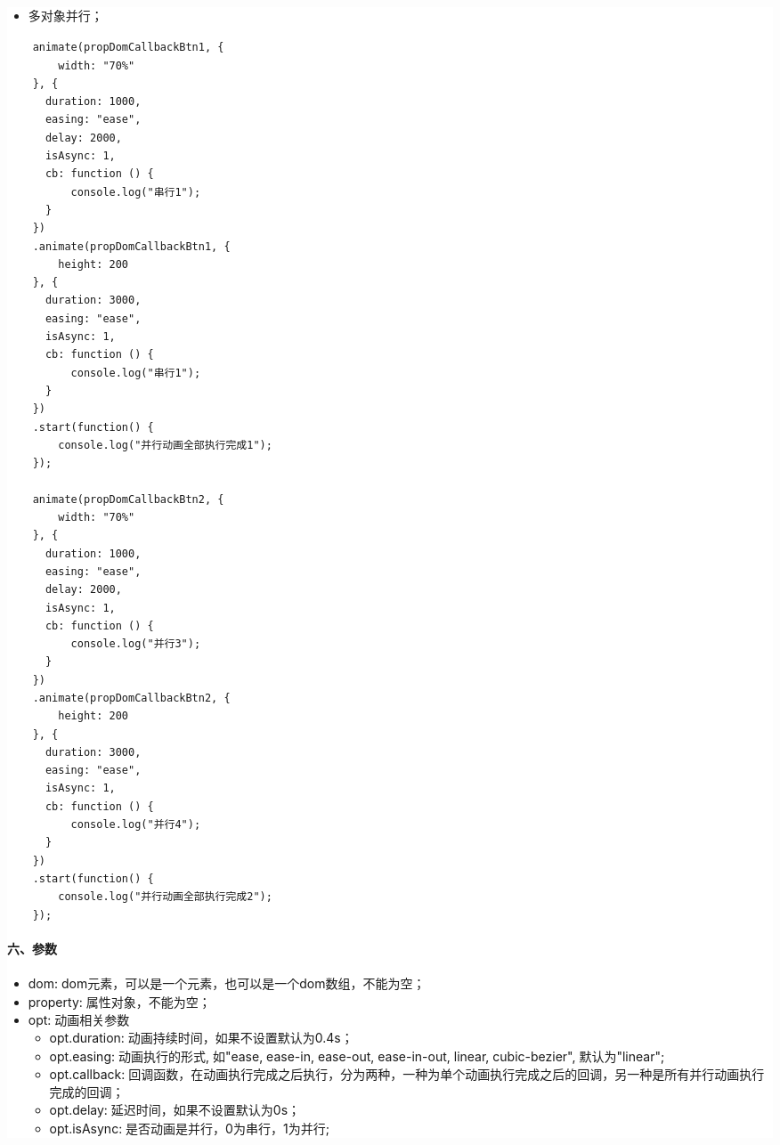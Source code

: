 - 多对象并行；
```
    animate(propDomCallbackBtn1, {
        width: "70%"
    }, {
      duration: 1000,
      easing: "ease",
      delay: 2000,
      isAsync: 1,
      cb: function () {
          console.log("串行1");
      }
    })
    .animate(propDomCallbackBtn1, {
        height: 200
    }, {
      duration: 3000,
      easing: "ease",
      isAsync: 1,
      cb: function () {
          console.log("串行1");
      }
    })
    .start(function() {
        console.log("并行动画全部执行完成1");
    });

    animate(propDomCallbackBtn2, {
        width: "70%"
    }, {
      duration: 1000,
      easing: "ease",
      delay: 2000,
      isAsync: 1,
      cb: function () {
          console.log("并行3");
      }
    })
    .animate(propDomCallbackBtn2, {
        height: 200
    }, {
      duration: 3000,
      easing: "ease",
      isAsync: 1,
      cb: function () {
          console.log("并行4");
      }
    })
    .start(function() {
        console.log("并行动画全部执行完成2");
    });
```
#### 六、参数
- dom: dom元素，可以是一个元素，也可以是一个dom数组，不能为空；
- property: 属性对象，不能为空；
- opt: 动画相关参数
  - opt.duration: 动画持续时间，如果不设置默认为0.4s；
  - opt.easing: 动画执行的形式, 如"ease, ease-in, ease-out, ease-in-out, linear, cubic-bezier", 默认为"linear";
  - opt.callback: 回调函数，在动画执行完成之后执行，分为两种，一种为单个动画执行完成之后的回调，另一种是所有并行动画执行完成的回调；
  - opt.delay: 延迟时间，如果不设置默认为0s；
  - opt.isAsync: 是否动画是并行，0为串行，1为并行;
